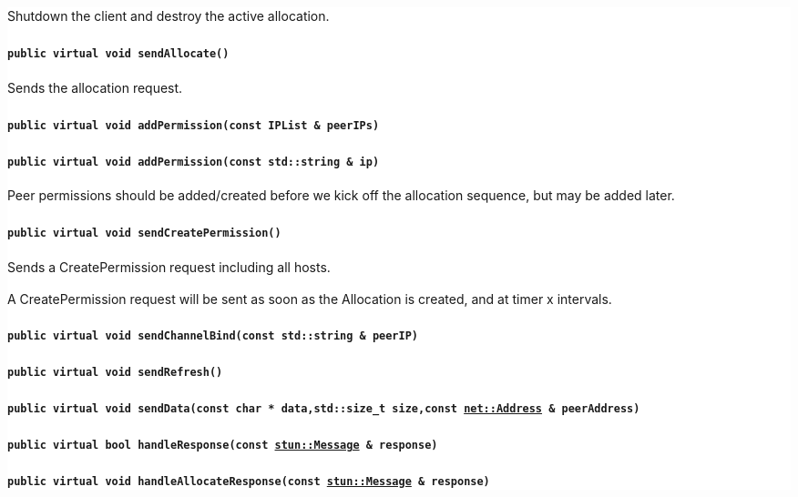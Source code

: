Shutdown the client and destroy the active allocation.



#### `public virtual void sendAllocate()` 

Sends the allocation request.



#### `public virtual void addPermission(const IPList & peerIPs)` 





#### `public virtual void addPermission(const std::string & ip)` 



Peer permissions should be added/created before we kick off the allocation sequence, but may be added later.

#### `public virtual void sendCreatePermission()` 

Sends a CreatePermission request including all hosts.

A CreatePermission request will be sent as soon as the Allocation is created, and at timer x intervals.

#### `public virtual void sendChannelBind(const std::string & peerIP)` 





#### `public virtual void sendRefresh()` 





#### `public virtual void sendData(const char * data,std::size_t size,const `[`net::Address`](#classscy_1_1net_1_1Address)` & peerAddress)` 





#### `public virtual bool handleResponse(const `[`stun::Message`](#classscy_1_1stun_1_1Message)` & response)` 





#### `public virtual void handleAllocateResponse(const `[`stun::Message`](#classscy_1_1stun_1_1Message)` & response)` 




